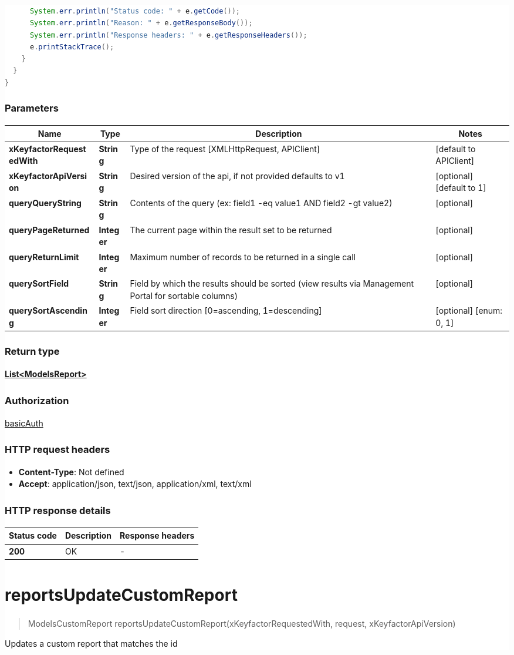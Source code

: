 ```java
      System.err.println("Status code: " + e.getCode());
      System.err.println("Reason: " + e.getResponseBody());
      System.err.println("Response headers: " + e.getResponseHeaders());
      e.printStackTrace();
    }
  }
}
```

### Parameters

| Name | Type | Description  | Notes |
|------------- | ------------- | ------------- | -------------|
| **xKeyfactorRequestedWith** | **String**| Type of the request [XMLHttpRequest, APIClient] | [default to APIClient] |
| **xKeyfactorApiVersion** | **String**| Desired version of the api, if not provided defaults to v1 | [optional] [default to 1] |
| **queryQueryString** | **String**| Contents of the query (ex: field1 -eq value1 AND field2 -gt value2) | [optional] |
| **queryPageReturned** | **Integer**| The current page within the result set to be returned | [optional] |
| **queryReturnLimit** | **Integer**| Maximum number of records to be returned in a single call | [optional] |
| **querySortField** | **String**| Field by which the results should be sorted (view results via Management Portal for sortable columns) | [optional] |
| **querySortAscending** | **Integer**| Field sort direction [0&#x3D;ascending, 1&#x3D;descending] | [optional] [enum: 0, 1] |

### Return type

[**List&lt;ModelsReport&gt;**](ModelsReport.md)

### Authorization

[basicAuth](../README.md#basicAuth)

### HTTP request headers

 - **Content-Type**: Not defined
 - **Accept**: application/json, text/json, application/xml, text/xml

### HTTP response details
| Status code | Description | Response headers |
|-------------|-------------|------------------|
| **200** | OK |  -  |

<a name="reportsUpdateCustomReport"></a>
# **reportsUpdateCustomReport**
> ModelsCustomReport reportsUpdateCustomReport(xKeyfactorRequestedWith, request, xKeyfactorApiVersion)

Updates a custom report that matches the id
